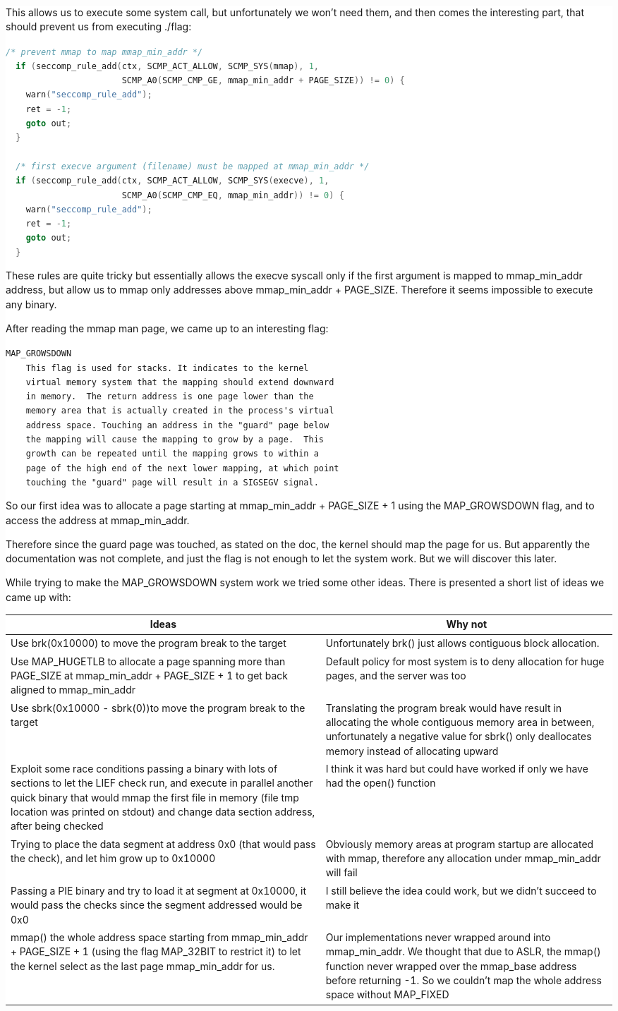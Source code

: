 This allows us to execute some system call, but unfortunately we won’t need them, and then comes the interesting part, that should prevent us from executing ./flag:

```c
/* prevent mmap to map mmap_min_addr */
  if (seccomp_rule_add(ctx, SCMP_ACT_ALLOW, SCMP_SYS(mmap), 1,
                       SCMP_A0(SCMP_CMP_GE, mmap_min_addr + PAGE_SIZE)) != 0) {
    warn("seccomp_rule_add");
    ret = -1;
    goto out;
  }

  /* first execve argument (filename) must be mapped at mmap_min_addr */
  if (seccomp_rule_add(ctx, SCMP_ACT_ALLOW, SCMP_SYS(execve), 1,
                       SCMP_A0(SCMP_CMP_EQ, mmap_min_addr)) != 0) {
    warn("seccomp_rule_add");
    ret = -1;
    goto out;
  }
```

These rules are quite tricky but essentially allows the execve syscall only if the first argument is mapped to mmap_min_addr address, but allow us to mmap only addresses above mmap_min_addr + PAGE_SIZE. Therefore it seems impossible to execute any binary.

After reading the mmap man page, we came up to an interesting flag:

```
MAP_GROWSDOWN
    This flag is used for stacks. It indicates to the kernel
    virtual memory system that the mapping should extend downward
    in memory.  The return address is one page lower than the
    memory area that is actually created in the process's virtual
    address space. Touching an address in the "guard" page below
    the mapping will cause the mapping to grow by a page.  This
    growth can be repeated until the mapping grows to within a
    page of the high end of the next lower mapping, at which point
    touching the "guard" page will result in a SIGSEGV signal.
```

So our  first idea was to allocate a page starting at  mmap_min_addr + PAGE_SIZE + 1 using the MAP_GROWSDOWN flag, and to access the address at mmap_min_addr.

Therefore since the guard page was touched, as stated on the doc, the kernel should map the page for us. But apparently the documentation was not complete, and just the flag is not enough to let the system work. 
But we will discover this later. 

While trying to make the MAP_GROWSDOWN system work we tried some other ideas.
There is presented a short list of ideas we came up with:

| Ideas | Why not |
| ----- | ------- |
| Use brk(0x10000) to move the program break to the target | Unfortunately  brk() just allows contiguous block allocation. |
| Use MAP_HUGETLB to allocate a page spanning more than PAGE_SIZE at mmap_min_addr + PAGE_SIZE + 1 to get back aligned to mmap_min_addr | Default policy for most system is to deny allocation for huge pages, and the server was too |
| Use sbrk(0x10000 - sbrk(0))to move the program break to the target | Translating the program break would have result in allocating the whole contiguous memory area in between, unfortunately a negative value for sbrk() only deallocates memory instead of allocating upward |
| Exploit some race conditions passing a binary with lots of sections to let the LIEF check run, and execute in parallel another quick binary that would mmap the first file in memory (file tmp location was printed on stdout) and change data section address, after being checked | I think it was hard but could have worked if only we have had the open() function |
| Trying to place the data segment at address 0x0 (that would pass the check), and let him grow up to 0x10000 | Obviously memory areas at program startup are allocated with mmap, therefore any allocation under mmap_min_addr will fail |
| Passing a PIE binary and try to load it at segment at 0x10000, it would pass the checks since the segment addressed would be 0x0 |I still believe the idea could work, but we didn’t succeed to make it |
| mmap() the whole address space starting from mmap_min_addr + PAGE_SIZE + 1 (using the flag MAP_32BIT to restrict it) to let the kernel select as the last page mmap_min_addr for us. | Our implementations never wrapped around into mmap_min_addr. We thought that due to ASLR, the mmap() function never wrapped over the mmap_base address before returning -1. So we couldn’t map the whole address space without MAP_FIXED |
